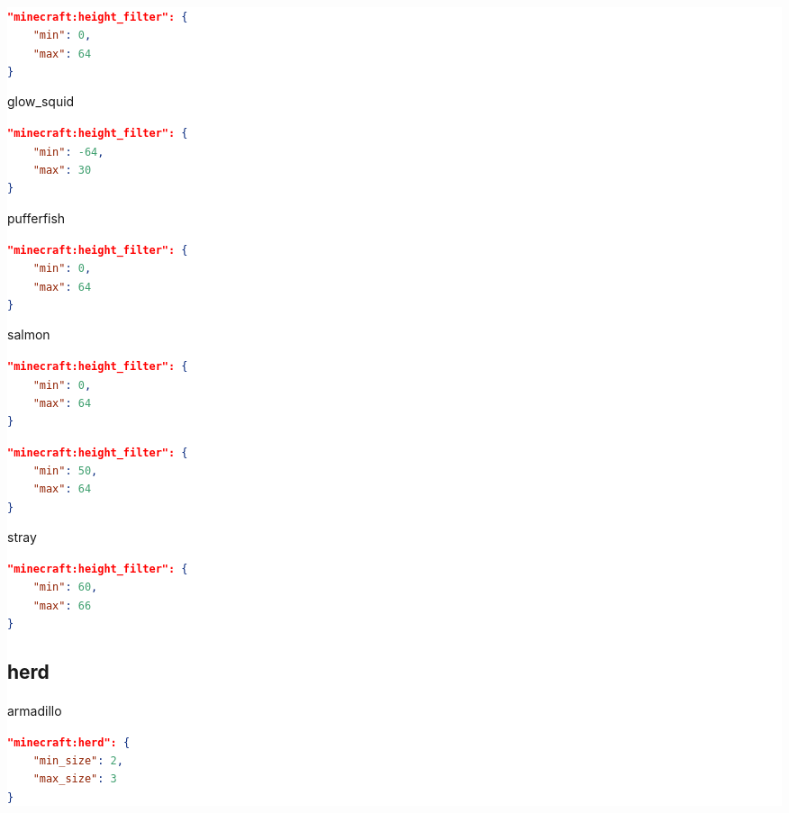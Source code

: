 ```json title=""
"minecraft:height_filter": {
    "min": 0,
    "max": 64
}
```

glow_squid

```json title=""
"minecraft:height_filter": {
    "min": -64,
    "max": 30
}
```

pufferfish

```json title=""
"minecraft:height_filter": {
    "min": 0,
    "max": 64
}
```

salmon

```json title=""
"minecraft:height_filter": {
    "min": 0,
    "max": 64
}
```

```json title=""
"minecraft:height_filter": {
    "min": 50,
    "max": 64
}
```

stray

```json title=""
"minecraft:height_filter": {
    "min": 60,
    "max": 66
}
```

</Spoiler>

## herd

<Spoiler title="显示">

armadillo

```json title=""
"minecraft:herd": {
    "min_size": 2,
    "max_size": 3
}
```
